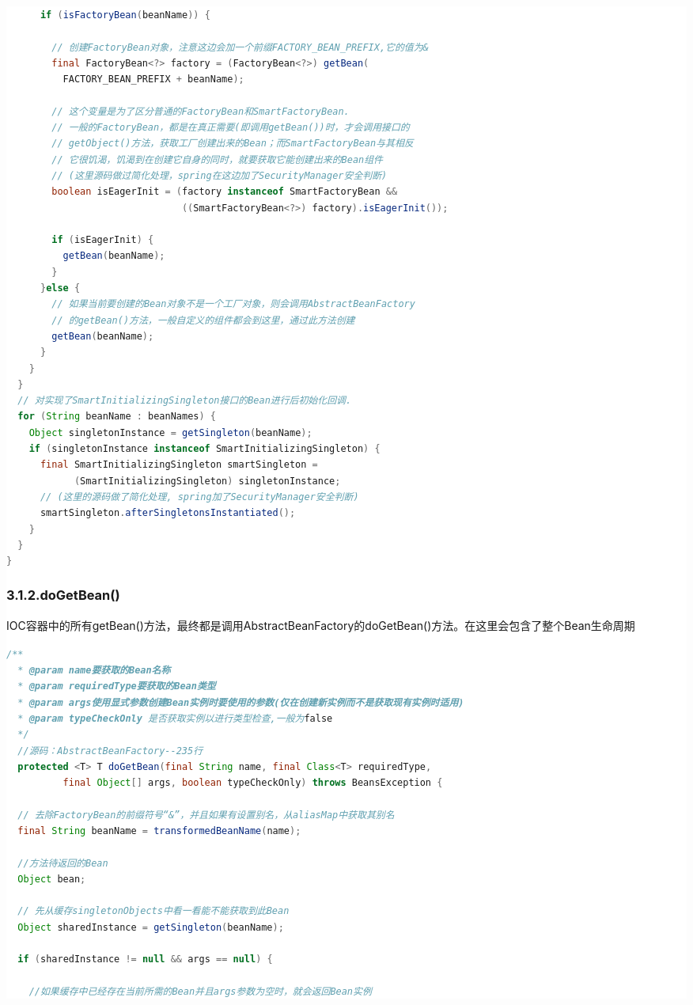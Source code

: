```java
      if (isFactoryBean(beanName)) {
        
        // 创建FactoryBean对象，注意这边会加一个前缀FACTORY_BEAN_PREFIX,它的值为&
        final FactoryBean<?> factory = (FactoryBean<?>) getBean(
          FACTORY_BEAN_PREFIX + beanName);
        
        // 这个变量是为了区分普通的FactoryBean和SmartFactoryBean.
        // 一般的FactoryBean，都是在真正需要(即调用getBean())时，才会调用接口的
        // getObject()方法，获取工厂创建出来的Bean；而SmartFactoryBean与其相反
        // 它很饥渴，饥渴到在创建它自身的同时，就要获取它能创建出来的Bean组件
        // (这里源码做过简化处理，spring在这边加了SecurityManager安全判断)
        boolean isEagerInit = (factory instanceof SmartFactoryBean &&
                               ((SmartFactoryBean<?>) factory).isEagerInit());
        
        if (isEagerInit) {
          getBean(beanName);
        }
      }else {
        // 如果当前要创建的Bean对象不是一个工厂对象，则会调用AbstractBeanFactory
        // 的getBean()方法，一般自定义的组件都会到这里，通过此方法创建
        getBean(beanName);
      }
    }
  }
  // 对实现了SmartInitializingSingleton接口的Bean进行后初始化回调.
  for (String beanName : beanNames) {
    Object singletonInstance = getSingleton(beanName);
    if (singletonInstance instanceof SmartInitializingSingleton) {
      final SmartInitializingSingleton smartSingleton = 
        	(SmartInitializingSingleton) singletonInstance;
      // (这里的源码做了简化处理, spring加了SecurityManager安全判断)
      smartSingleton.afterSingletonsInstantiated();
    }
  }
}
```

### 3.1.2.doGetBean()

IOC容器中的所有getBean()方法，最终都是调用AbstractBeanFactory的doGetBean()方法。在这里会包含了整个Bean生命周期

```java
/**
  * @param name要获取的Bean名称
  * @param requiredType要获取的Bean类型
  * @param args使用显式参数创建Bean实例时要使用的参数(仅在创建新实例而不是获取现有实例时适用)
  * @param typeCheckOnly 是否获取实例以进行类型检查,一般为false
  */
  //源码：AbstractBeanFactory--235行
  protected <T> T doGetBean(final String name, final Class<T> requiredType, 
          final Object[] args, boolean typeCheckOnly) throws BeansException {
    
  // 去除FactoryBean的前缀符号“&”，并且如果有设置别名，从aliasMap中获取其别名
  final String beanName = transformedBeanName(name);
    
  //方法待返回的Bean
  Object bean; 
    
  // 先从缓存singletonObjects中看一看能不能获取到此Bean
  Object sharedInstance = getSingleton(beanName);
    
  if (sharedInstance != null && args == null) {
    
    //如果缓存中已经存在当前所需的Bean并且args参数为空时，就会返回Bean实例
```